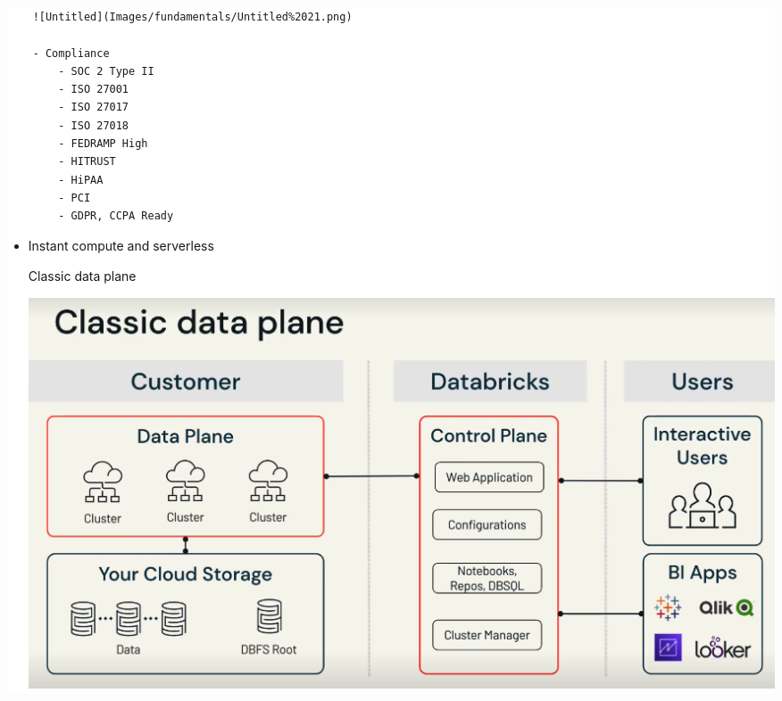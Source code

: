         ![Untitled](Images/fundamentals/Untitled%2021.png)
        
        - Compliance
            - SOC 2 Type II
            - ISO 27001
            - ISO 27017
            - ISO 27018
            - FEDRAMP High
            - HITRUST
            - HiPAA
            - PCI
            - GDPR, CCPA Ready
        
- Instant compute and serverless
    
    Classic data plane
    
    ![Untitled](Images/fundamentals/Untitled%2022.png)
    